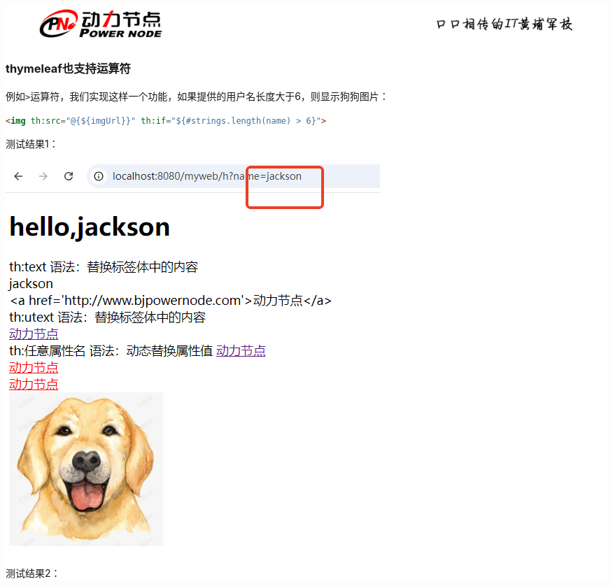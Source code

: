 ![](img/1730804471502-31c64115-c49a-4d76-92e0-90e9ae543b32.png)

### thymeleaf也支持运算符
例如`>`运算符，我们实现这样一个功能，如果提供的用户名长度大于6，则显示狗狗图片：

```html
<img th:src="@{${imgUrl}}" th:if="${#strings.length(name) > 6}">
```

测试结果1：

![](img/1730798722013-6be35719-74db-4349-86d9-d5c8b99f0d5b.png)

测试结果2：
